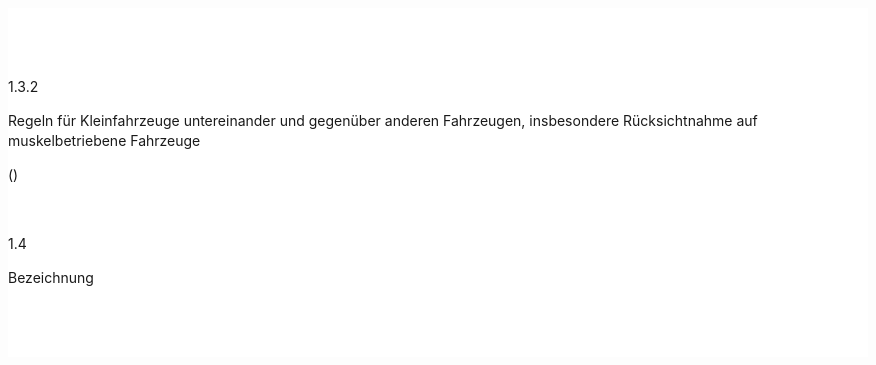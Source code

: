 <td style align="left" valign="top" charoff="50">

 

</td>

<td style align="left" valign="top" charoff="50">

 

</td>

<td style align="left" valign="top" charoff="50">

1.3.2

</td>

<td style align="left" valign="top" charoff="50">

Regeln für Kleinfahrzeuge untereinander und gegenüber anderen
Fahrzeugen, insbesondere Rücksichtnahme auf muskelbetriebene Fahrzeuge

</td>

<td style align="center" valign="bottom" charoff="50">

()

</td>

</tr>

<tr>

<td style align="left" valign="top" charoff="50">

 

</td>

<td style align="left" valign="top" charoff="50">

1.4

</td>

<td style colspan="2" align="left" valign="top" charoff="50">

Bezeichnung

</td>

<td style align="left" valign="top" charoff="50">

 

</td>

</tr>

<tr>

<td style align="left" valign="top" charoff="50">

 

</td>

